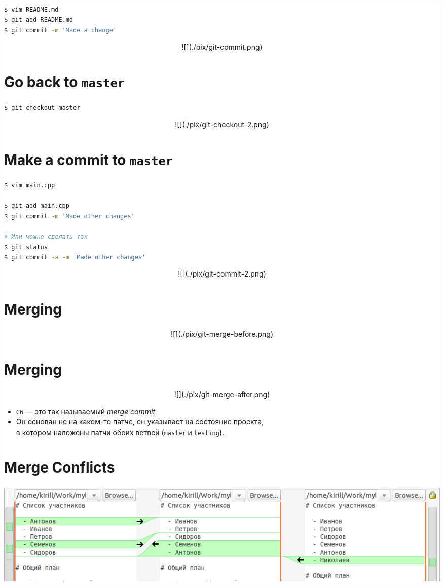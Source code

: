 ```bash
$ vim README.md
$ git add README.md
$ git commit -m 'Made a change'
```
<center>![](./pix/git-commit.png)</center>

# Go back to `master`

```bash
$ git checkout master
```
<center>![](./pix/git-checkout-2.png)</center>

# Make a commit to `master`

```bash
$ vim main.cpp

$ git add main.cpp
$ git commit -m 'Made other changes'

# Или можно сделать так
$ git status
$ git commit -a -m 'Made other changes'
```
<center>![](./pix/git-commit-2.png)</center>

# Merging

<center>![](./pix/git-merge-before.png)</center>

# Merging

<center>![](./pix/git-merge-after.png)</center>

  - `С6` — это так называемый _merge commit_
  - Он основан не на каком-то патче, он указывает на состояние проекта,\
    в котором наложены патчи обоих ветвей (`master` и `testing`).

# Merge Conflicts

![](./pix/merge-conflict.png)
